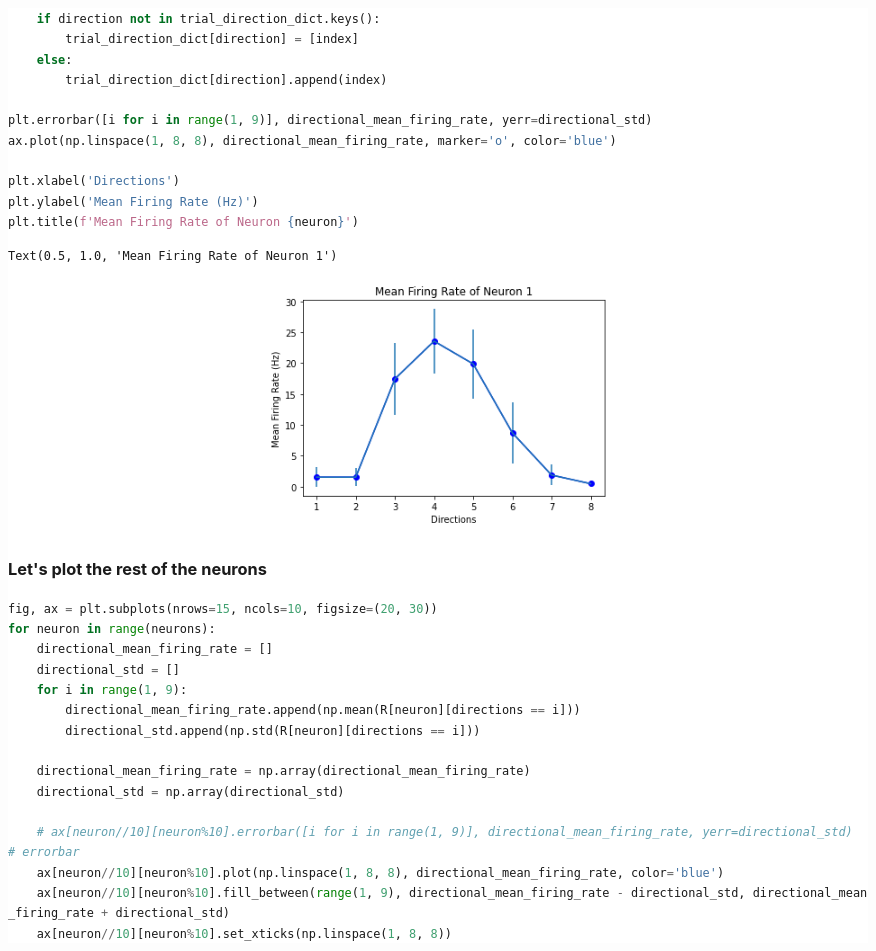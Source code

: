 ```python
    if direction not in trial_direction_dict.keys():
        trial_direction_dict[direction] = [index]
    else:
        trial_direction_dict[direction].append(index)
  
plt.errorbar([i for i in range(1, 9)], directional_mean_firing_rate, yerr=directional_std)
ax.plot(np.linspace(1, 8, 8), directional_mean_firing_rate, marker='o', color='blue')

plt.xlabel('Directions')
plt.ylabel('Mean Firing Rate (Hz)')
plt.title(f'Mean Firing Rate of Neuron {neuron}')
```




    Text(0.5, 1.0, 'Mean Firing Rate of Neuron 1')




<p align="center">
  <img src="https://raw.githubusercontent.com/darin-momayezi/darin-momayezi.github.io/master/images/neural_decoding_7_1.png" width="400" height="250" />
</p>
    


### Let's plot the rest of the neurons


```python
fig, ax = plt.subplots(nrows=15, ncols=10, figsize=(20, 30))
for neuron in range(neurons):
    directional_mean_firing_rate = []
    directional_std = []
    for i in range(1, 9):
        directional_mean_firing_rate.append(np.mean(R[neuron][directions == i]))
        directional_std.append(np.std(R[neuron][directions == i]))
    
    directional_mean_firing_rate = np.array(directional_mean_firing_rate)
    directional_std = np.array(directional_std)
    
    # ax[neuron//10][neuron%10].errorbar([i for i in range(1, 9)], directional_mean_firing_rate, yerr=directional_std)  # errorbar
    ax[neuron//10][neuron%10].plot(np.linspace(1, 8, 8), directional_mean_firing_rate, color='blue')
    ax[neuron//10][neuron%10].fill_between(range(1, 9), directional_mean_firing_rate - directional_std, directional_mean_firing_rate + directional_std)
    ax[neuron//10][neuron%10].set_xticks(np.linspace(1, 8, 8))
```
